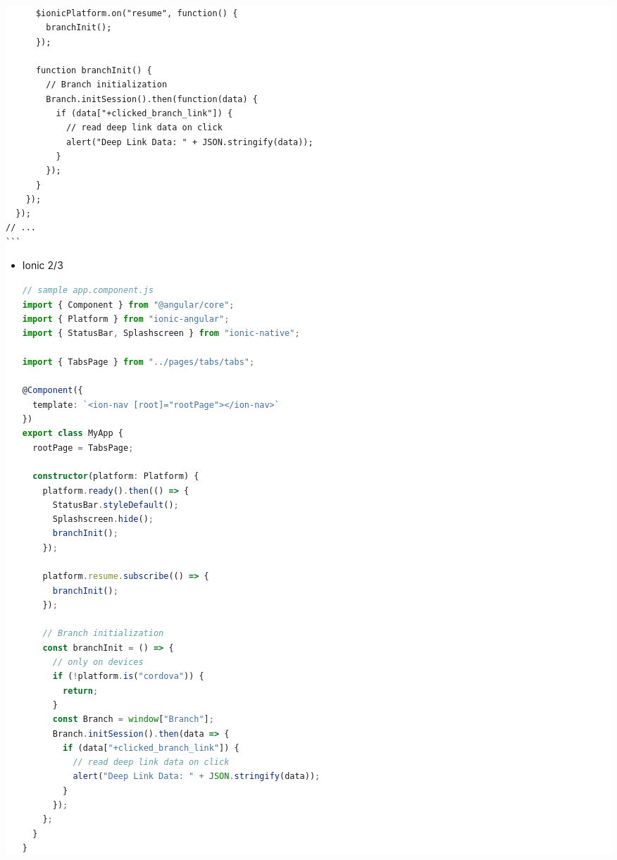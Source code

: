           $ionicPlatform.on("resume", function() {
            branchInit();
          });

          function branchInit() {
            // Branch initialization
            Branch.initSession().then(function(data) {
              if (data["+clicked_branch_link"]) {
                // read deep link data on click
                alert("Deep Link Data: " + JSON.stringify(data));
              }
            });
          }
        });
      });
    // ...
    ```

  * Ionic 2/3

    ```typescript
    // sample app.component.js
    import { Component } from "@angular/core";
    import { Platform } from "ionic-angular";
    import { StatusBar, Splashscreen } from "ionic-native";

    import { TabsPage } from "../pages/tabs/tabs";

    @Component({
      template: `<ion-nav [root]="rootPage"></ion-nav>`
    })
    export class MyApp {
      rootPage = TabsPage;

      constructor(platform: Platform) {
        platform.ready().then(() => {
          StatusBar.styleDefault();
          Splashscreen.hide();
          branchInit();
        });

        platform.resume.subscribe(() => {
          branchInit();
        });

        // Branch initialization
        const branchInit = () => {
          // only on devices
          if (!platform.is("cordova")) {
            return;
          }
          const Branch = window["Branch"];
          Branch.initSession().then(data => {
            if (data["+clicked_branch_link"]) {
              // read deep link data on click
              alert("Deep Link Data: " + JSON.stringify(data));
            }
          });
        };
      }
    }
    ```
